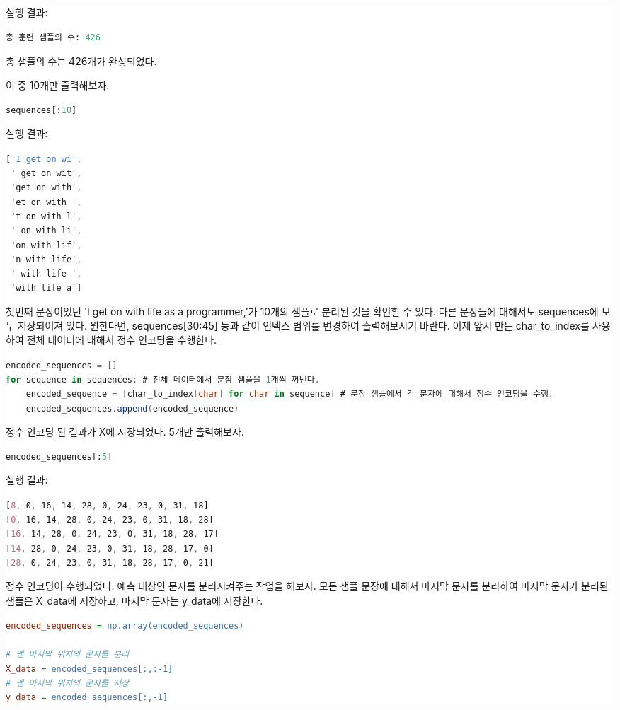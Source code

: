 실행 결과:

```python
총 훈련 샘플의 수: 426
```

총 샘플의 수는 426개가 완성되었다. 

이 중 10개만 출력해보자.

```python
sequences[:10]
```

실행 결과:

```css
['I get on wi',
 ' get on wit',
 'get on with',
 'et on with ',
 't on with l',
 ' on with li',
 'on with lif',
 'n with life',
 ' with life ',
 'with life a']
```

첫번째 문장이었던 'I get on with life as a programmer,'가 10개의 샘플로 분리된 것을 확인할 수 있다. 다른 문장들에 대해서도 sequences에 모두 저장되어져 있다. 원한다면, sequences[30:45] 등과 같이 인덱스 범위를 변경하여 출력해보시기 바란다. 이제 앞서 만든 char_to_index를 사용하여 전체 데이터에 대해서 정수 인코딩을 수행한다.

```csharp
encoded_sequences = []
for sequence in sequences: # 전체 데이터에서 문장 샘플을 1개씩 꺼낸다.
    encoded_sequence = [char_to_index[char] for char in sequence] # 문장 샘플에서 각 문자에 대해서 정수 인코딩을 수행.
    encoded_sequences.append(encoded_sequence)
```

정수 인코딩 된 결과가 X에 저장되었다. 5개만 출력해보자.

```python
encoded_sequences[:5]
```

실행 결과:

```css
[8, 0, 16, 14, 28, 0, 24, 23, 0, 31, 18]
[0, 16, 14, 28, 0, 24, 23, 0, 31, 18, 28]
[16, 14, 28, 0, 24, 23, 0, 31, 18, 28, 17]
[14, 28, 0, 24, 23, 0, 31, 18, 28, 17, 0]
[28, 0, 24, 23, 0, 31, 18, 28, 17, 0, 21]
```

정수 인코딩이 수행되었다. 예측 대상인 문자를 분리시켜주는 작업을 해보자. 모든 샘플 문장에 대해서 마지막 문자를 분리하여 마지막 문자가 분리된 샘플은 X_data에 저장하고, 마지막 문자는 y_data에 저장한다.

```ini
encoded_sequences = np.array(encoded_sequences)

# 맨 마지막 위치의 문자를 분리
X_data = encoded_sequences[:,:-1]
# 맨 마지막 위치의 문자를 저장
y_data = encoded_sequences[:,-1]
```
